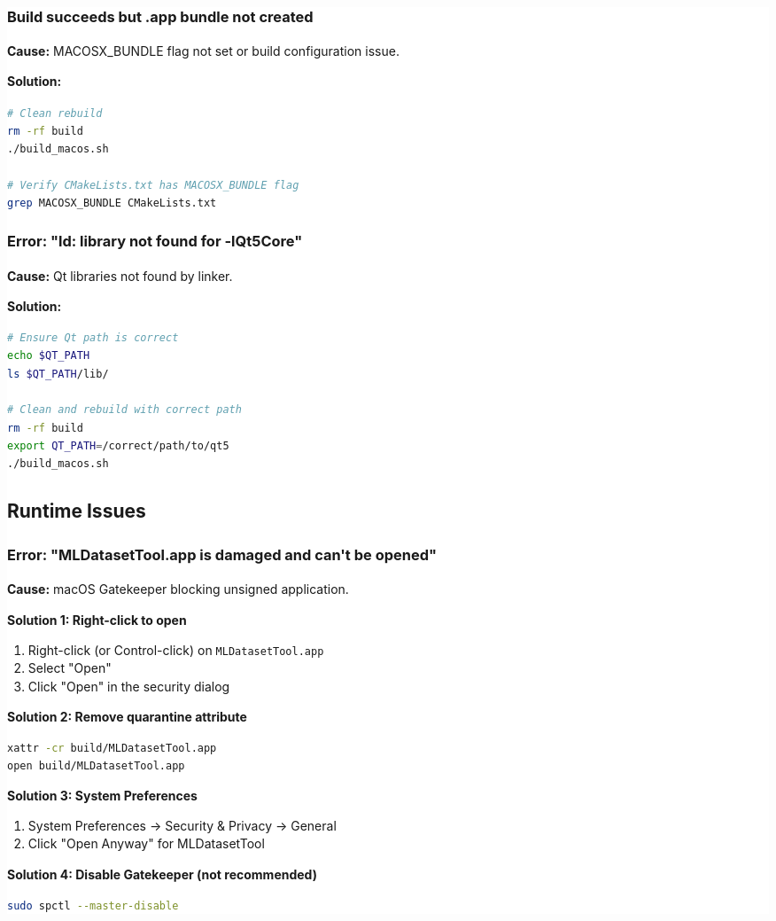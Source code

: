 ### Build succeeds but .app bundle not created

**Cause:** MACOSX_BUNDLE flag not set or build configuration issue.

**Solution:**
```bash
# Clean rebuild
rm -rf build
./build_macos.sh

# Verify CMakeLists.txt has MACOSX_BUNDLE flag
grep MACOSX_BUNDLE CMakeLists.txt
```

### Error: "ld: library not found for -lQt5Core"

**Cause:** Qt libraries not found by linker.

**Solution:**
```bash
# Ensure Qt path is correct
echo $QT_PATH
ls $QT_PATH/lib/

# Clean and rebuild with correct path
rm -rf build
export QT_PATH=/correct/path/to/qt5
./build_macos.sh
```

## Runtime Issues

### Error: "MLDatasetTool.app is damaged and can't be opened"

**Cause:** macOS Gatekeeper blocking unsigned application.

**Solution 1: Right-click to open**
1. Right-click (or Control-click) on `MLDatasetTool.app`
2. Select "Open"
3. Click "Open" in the security dialog

**Solution 2: Remove quarantine attribute**
```bash
xattr -cr build/MLDatasetTool.app
open build/MLDatasetTool.app
```

**Solution 3: System Preferences**
1. System Preferences → Security & Privacy → General
2. Click "Open Anyway" for MLDatasetTool

**Solution 4: Disable Gatekeeper (not recommended)**
```bash
sudo spctl --master-disable
```
